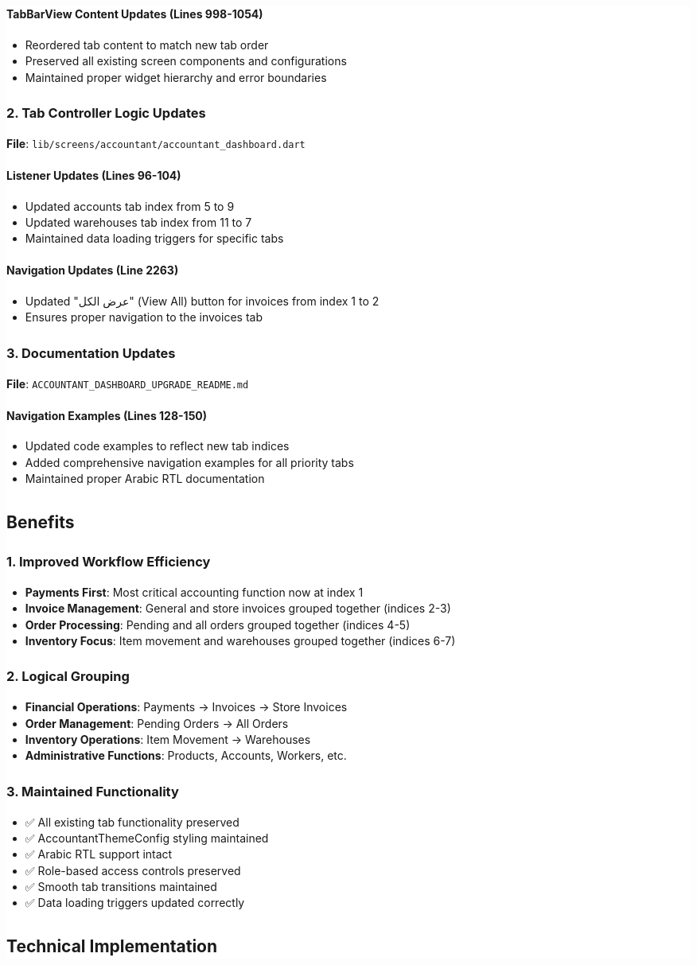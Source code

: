 #### TabBarView Content Updates (Lines 998-1054)
- Reordered tab content to match new tab order
- Preserved all existing screen components and configurations
- Maintained proper widget hierarchy and error boundaries

### 2. Tab Controller Logic Updates
**File**: `lib/screens/accountant/accountant_dashboard.dart`

#### Listener Updates (Lines 96-104)
- Updated accounts tab index from 5 to 9
- Updated warehouses tab index from 11 to 7
- Maintained data loading triggers for specific tabs

#### Navigation Updates (Line 2263)
- Updated "عرض الكل" (View All) button for invoices from index 1 to 2
- Ensures proper navigation to the invoices tab

### 3. Documentation Updates
**File**: `ACCOUNTANT_DASHBOARD_UPGRADE_README.md`

#### Navigation Examples (Lines 128-150)
- Updated code examples to reflect new tab indices
- Added comprehensive navigation examples for all priority tabs
- Maintained proper Arabic RTL documentation

## Benefits

### 1. Improved Workflow Efficiency
- **Payments First**: Most critical accounting function now at index 1
- **Invoice Management**: General and store invoices grouped together (indices 2-3)
- **Order Processing**: Pending and all orders grouped together (indices 4-5)
- **Inventory Focus**: Item movement and warehouses grouped together (indices 6-7)

### 2. Logical Grouping
- **Financial Operations**: Payments → Invoices → Store Invoices
- **Order Management**: Pending Orders → All Orders
- **Inventory Operations**: Item Movement → Warehouses
- **Administrative Functions**: Products, Accounts, Workers, etc.

### 3. Maintained Functionality
- ✅ All existing tab functionality preserved
- ✅ AccountantThemeConfig styling maintained
- ✅ Arabic RTL support intact
- ✅ Role-based access controls preserved
- ✅ Smooth tab transitions maintained
- ✅ Data loading triggers updated correctly

## Technical Implementation
